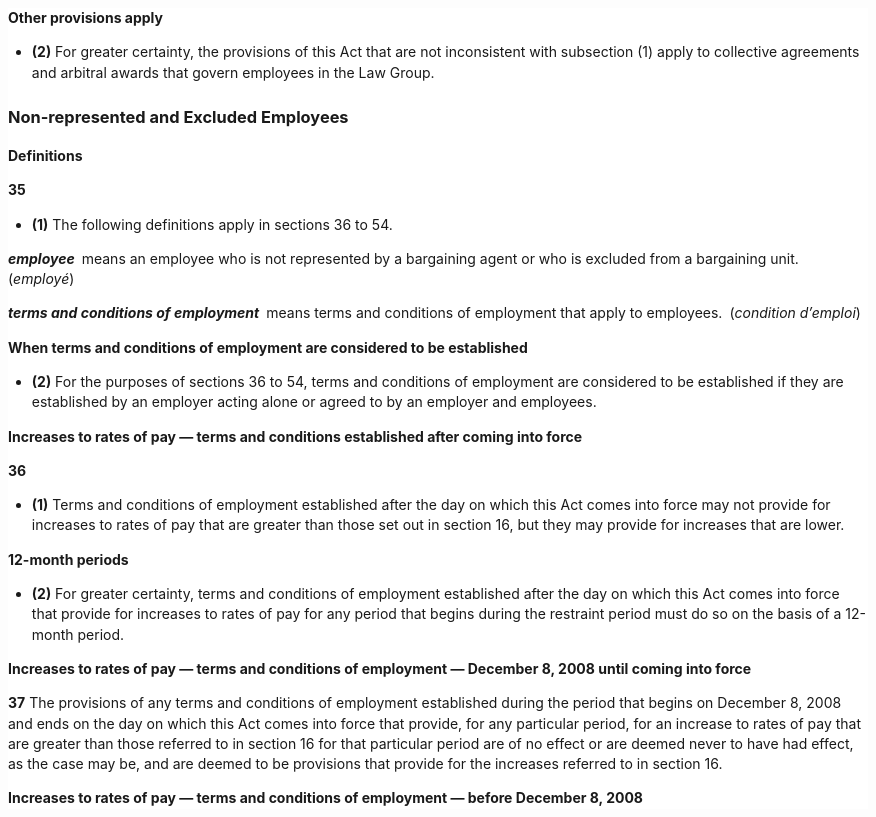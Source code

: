 **Other provisions apply**

- **(2)** For greater certainty, the provisions of this Act that are not inconsistent with subsection (1) apply to collective agreements and arbitral awards that govern employees in the Law Group.




### Non-represented and Excluded Employees



**Definitions**

**35** 

- **(1)** The following definitions apply in sections 36 to 54.

***employee*** means an employee who is not represented by a bargaining agent or who is excluded from a bargaining unit. (*employé*)

***terms and conditions of employment*** means terms and conditions of employment that apply to employees. (*condition d’emploi*)

**When terms and conditions of employment are considered to be established**

- **(2)** For the purposes of sections 36 to 54, terms and conditions of employment are considered to be established if they are established by an employer acting alone or agreed to by an employer and employees.




**Increases to rates of pay — terms and conditions established after coming into force**

**36** 

- **(1)** Terms and conditions of employment established after the day on which this Act comes into force may not provide for increases to rates of pay that are greater than those set out in section 16, but they may provide for increases that are lower.

**12-month periods**

- **(2)** For greater certainty, terms and conditions of employment established after the day on which this Act comes into force that provide for increases to rates of pay for any period that begins during the restraint period must do so on the basis of a 12-month period.




**Increases to rates of pay — terms and conditions of employment — December 8, 2008 until coming into force**

**37** The provisions of any terms and conditions of employment established during the period that begins on December 8, 2008 and ends on the day on which this Act comes into force that provide, for any particular period, for an increase to rates of pay that are greater than those referred to in section 16 for that particular period are of no effect or are deemed never to have had effect, as the case may be, and are deemed to be provisions that provide for the increases referred to in section 16.




**Increases to rates of pay — terms and conditions of employment — before December 8, 2008**
